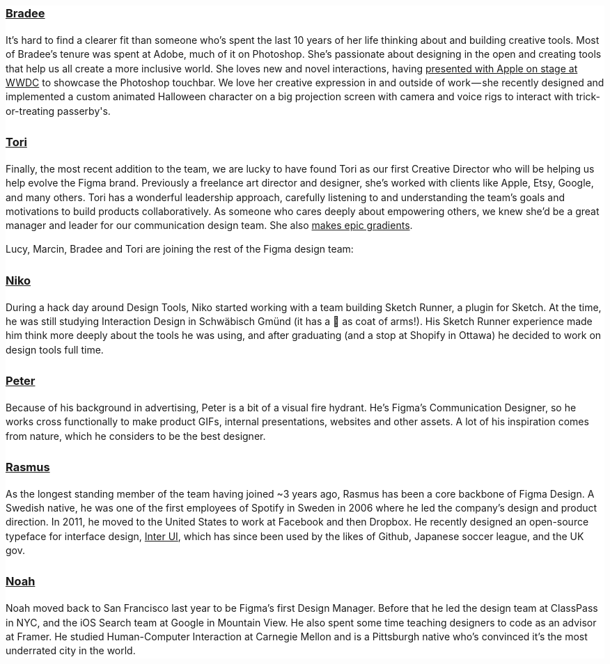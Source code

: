 ### [Bradee](https://twitter.com/bradee)

It’s hard to find a clearer fit than someone who’s spent the last 10 years of her life thinking about and building creative tools. Most of Bradee’s tenure was spent at Adobe, much of it on Photoshop. She’s passionate about designing in the open and creating tools that help us all create a more inclusive world. She loves new and novel interactions, having [presented with Apple on stage at WWDC](https://www.youtube.com/watch?v=pvgs1N_Xkdo) to showcase the Photoshop touchbar. We love her creative expression in and outside of work — she recently designed and implemented a custom animated Halloween character on a big projection screen with camera and voice rigs to interact with trick-or-treating passerby's.

### [Tori](https://twitter.com/torihinn)

Finally, the most recent addition to the team, we are lucky to have found Tori as our first Creative Director who will be helping us help evolve the Figma brand. Previously a freelance art director and designer, she’s worked with clients like Apple, Etsy, Google, and many others. Tori has a wonderful leadership approach, carefully listening to and understanding the team’s goals and motivations to build products collaboratively. As someone who cares deeply about empowering others, we knew she’d be a great manager and leader for our communication design team. She also [makes epic gradients](https://gradientsdaily.com/).

Lucy, Marcin, Bradee and Tori are joining the rest of the Figma design team:

### [Niko](https://twitter.com/nikolasklein)

During a hack day around Design Tools, Niko started working with a team building Sketch Runner, a plugin for Sketch. At the time, he was still studying Interaction Design in Schwäbisch Gmünd (it has a 🦄 as coat of arms!). His Sketch Runner experience made him think more deeply about the tools he was using, and after graduating (and a stop at Shopify in Ottawa) he decided to work on design tools full time.

### [Peter](https://twitter.com/Neobarnabas)

Because of his background in advertising, Peter is a bit of a visual fire hydrant. He’s Figma’s Communication Designer, so he works cross functionally to make product GIFs, internal presentations, websites and other assets. A lot of his inspiration comes from nature, which he considers to be the best designer.

### [Rasmus](https://twitter.com/rsms)

As the longest standing member of the team having joined ~3 years ago, Rasmus has been a core backbone of Figma Design. A Swedish native, he was one of the first employees of Spotify in Sweden in 2006 where he led the company’s design and product direction. In 2011, he moved to the United States to work at Facebook and then Dropbox. He recently designed an open-source typeface for interface design, [Inter UI](https://rsms.me/inter/), which has since been used by the likes of Github, Japanese soccer league, and the UK gov.

### [Noah](https://twitter.com/nlevin)

Noah moved back to San Francisco last year to be Figma’s first Design Manager. Before that he led the design team at ClassPass in NYC, and the iOS Search team at Google in Mountain View. He also spent some time teaching designers to code as an advisor at Framer. He studied Human-Computer Interaction at Carnegie Mellon and is a Pittsburgh native who’s convinced it’s the most underrated city in the world.
